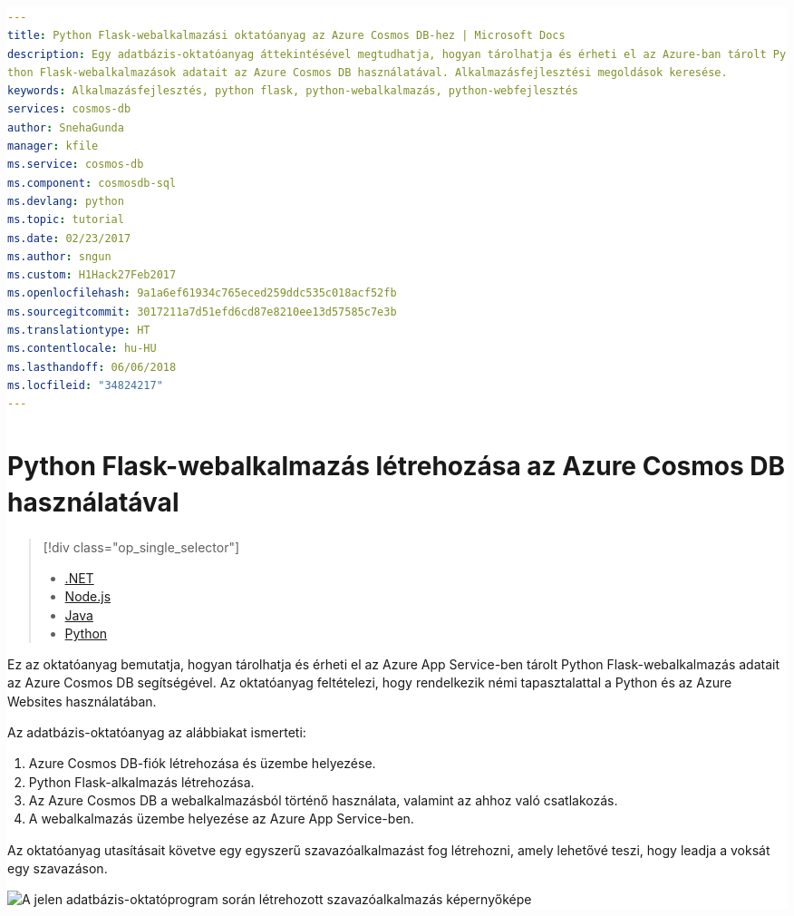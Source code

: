 ```yaml
---
title: Python Flask-webalkalmazási oktatóanyag az Azure Cosmos DB-hez | Microsoft Docs
description: Egy adatbázis-oktatóanyag áttekintésével megtudhatja, hogyan tárolhatja és érheti el az Azure-ban tárolt Python Flask-webalkalmazások adatait az Azure Cosmos DB használatával. Alkalmazásfejlesztési megoldások keresése.
keywords: Alkalmazásfejlesztés, python flask, python-webalkalmazás, python-webfejlesztés
services: cosmos-db
author: SnehaGunda
manager: kfile
ms.service: cosmos-db
ms.component: cosmosdb-sql
ms.devlang: python
ms.topic: tutorial
ms.date: 02/23/2017
ms.author: sngun
ms.custom: H1Hack27Feb2017
ms.openlocfilehash: 9a1a6ef61934c765eced259ddc535c018acf52fb
ms.sourcegitcommit: 3017211a7d51efd6cd87e8210ee13d57585c7e3b
ms.translationtype: HT
ms.contentlocale: hu-HU
ms.lasthandoff: 06/06/2018
ms.locfileid: "34824217"
---
```

# <a name="build-a-python-flask-web-application-using-azure-cosmos-db"></a>Python Flask-webalkalmazás létrehozása az Azure Cosmos DB használatával
> [!div class="op_single_selector"]
> * [.NET](sql-api-dotnet-application.md)
> * [Node.js](sql-api-nodejs-application.md)
> * [Java](sql-api-java-application.md)
> * [Python](sql-api-python-application.md)
> 
> 

Ez az oktatóanyag bemutatja, hogyan tárolhatja és érheti el az Azure App Service-ben tárolt Python Flask-webalkalmazás adatait az Azure Cosmos DB segítségével. Az oktatóanyag feltételezi, hogy rendelkezik némi tapasztalattal a Python és az Azure Websites használatában.

Az adatbázis-oktatóanyag az alábbiakat ismerteti:

1. Azure Cosmos DB-fiók létrehozása és üzembe helyezése.
2. Python Flask-alkalmazás létrehozása.
3. Az Azure Cosmos DB a webalkalmazásból történő használata, valamint az ahhoz való csatlakozás.
4. A webalkalmazás üzembe helyezése az Azure App Service-ben.

Az oktatóanyag utasításait követve egy egyszerű szavazóalkalmazást fog létrehozni, amely lehetővé teszi, hogy leadja a voksát egy szavazáson.

![A jelen adatbázis-oktatóprogram során létrehozott szavazóalkalmazás képernyőképe](./media/sql-api-python-application/cosmos-db-pythonr-run-application.png)
